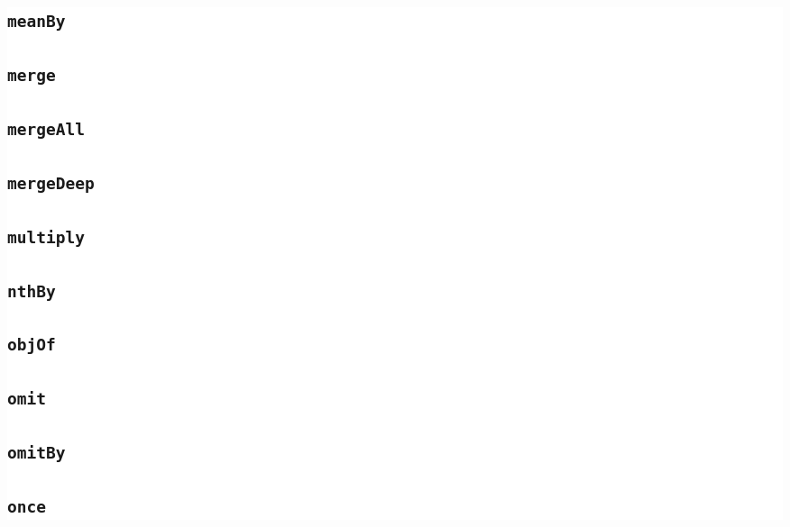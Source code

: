 <PerkakasDesc name="mapWithFeedback" />
<PerkakasItem name="mapWithFeedback" />

## `meanBy`

<PerkakasDesc name="meanBy" />
<PerkakasItem name="meanBy" />

## `merge`

<PerkakasDesc name="merge" />
<PerkakasItem name="merge" />

## `mergeAll`

<PerkakasDesc name="mergeAll" />
<PerkakasItem name="mergeAll" />

## `mergeDeep`

<PerkakasDesc name="mergeDeep" />
<PerkakasItem name="mergeDeep" />

## `multiply`

<PerkakasDesc name="multiply" />
<PerkakasItem name="multiply" />

## `nthBy`

<PerkakasDesc name="nthBy" />
<PerkakasItem name="nthBy" />

## `objOf`

<PerkakasDesc name="objOf" />
<PerkakasItem name="objOf" />

## `omit`

<PerkakasDesc name="omit" />
<PerkakasItem name="omit" />

## `omitBy`

<PerkakasDesc name="omitBy" />
<PerkakasItem name="omitBy" />

## `once`
